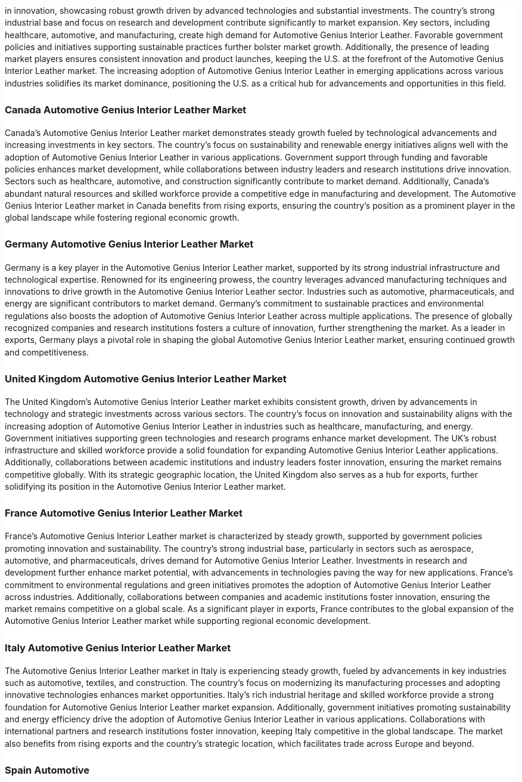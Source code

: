 in innovation, showcasing robust growth driven by advanced technologies and substantial investments. The country&rsquo;s strong industrial base and focus on research and development contribute significantly to market expansion. Key sectors, including healthcare, automotive, and manufacturing, create high demand for Automotive Genius Interior Leather. Favorable government policies and initiatives supporting sustainable practices further bolster market growth. Additionally, the presence of leading market players ensures consistent innovation and product launches, keeping the U.S. at the forefront of the Automotive Genius Interior Leather market. The increasing adoption of Automotive Genius Interior Leather in emerging applications across various industries solidifies its market dominance, positioning the U.S. as a critical hub for advancements and opportunities in this field.</p><h3>Canada Automotive Genius Interior Leather Market</h3><p>Canada&rsquo;s Automotive Genius Interior Leather market demonstrates steady growth fueled by technological advancements and increasing investments in key sectors. The country&rsquo;s focus on sustainability and renewable energy initiatives aligns well with the adoption of Automotive Genius Interior Leather in various applications. Government support through funding and favorable policies enhances market development, while collaborations between industry leaders and research institutions drive innovation. Sectors such as healthcare, automotive, and construction significantly contribute to market demand. Additionally, Canada&rsquo;s abundant natural resources and skilled workforce provide a competitive edge in manufacturing and development. The Automotive Genius Interior Leather market in Canada benefits from rising exports, ensuring the country&rsquo;s position as a prominent player in the global landscape while fostering regional economic growth.</p><h3>Germany Automotive Genius Interior Leather Market</h3><p>Germany is a key player in the Automotive Genius Interior Leather market, supported by its strong industrial infrastructure and technological expertise. Renowned for its engineering prowess, the country leverages advanced manufacturing techniques and innovations to drive growth in the Automotive Genius Interior Leather sector. Industries such as automotive, pharmaceuticals, and energy are significant contributors to market demand. Germany&rsquo;s commitment to sustainable practices and environmental regulations also boosts the adoption of Automotive Genius Interior Leather across multiple applications. The presence of globally recognized companies and research institutions fosters a culture of innovation, further strengthening the market. As a leader in exports, Germany plays a pivotal role in shaping the global Automotive Genius Interior Leather market, ensuring continued growth and competitiveness.</p><h3>United Kingdom Automotive Genius Interior Leather Market</h3><p>The United Kingdom&rsquo;s Automotive Genius Interior Leather market exhibits consistent growth, driven by advancements in technology and strategic investments across various sectors. The country&rsquo;s focus on innovation and sustainability aligns with the increasing adoption of Automotive Genius Interior Leather in industries such as healthcare, manufacturing, and energy. Government initiatives supporting green technologies and research programs enhance market development. The UK&rsquo;s robust infrastructure and skilled workforce provide a solid foundation for expanding Automotive Genius Interior Leather applications. Additionally, collaborations between academic institutions and industry leaders foster innovation, ensuring the market remains competitive globally. With its strategic geographic location, the United Kingdom also serves as a hub for exports, further solidifying its position in the Automotive Genius Interior Leather market.</p><h3>France Automotive Genius Interior Leather Market</h3><p>France&rsquo;s Automotive Genius Interior Leather market is characterized by steady growth, supported by government policies promoting innovation and sustainability. The country&rsquo;s strong industrial base, particularly in sectors such as aerospace, automotive, and pharmaceuticals, drives demand for Automotive Genius Interior Leather. Investments in research and development further enhance market potential, with advancements in technologies paving the way for new applications. France&rsquo;s commitment to environmental regulations and green initiatives promotes the adoption of Automotive Genius Interior Leather across industries. Additionally, collaborations between companies and academic institutions foster innovation, ensuring the market remains competitive on a global scale. As a significant player in exports, France contributes to the global expansion of the Automotive Genius Interior Leather market while supporting regional economic development.</p><h3>Italy Automotive Genius Interior Leather Market</h3><p>The Automotive Genius Interior Leather market in Italy is experiencing steady growth, fueled by advancements in key industries such as automotive, textiles, and construction. The country&rsquo;s focus on modernizing its manufacturing processes and adopting innovative technologies enhances market opportunities. Italy&rsquo;s rich industrial heritage and skilled workforce provide a strong foundation for Automotive Genius Interior Leather market expansion. Additionally, government initiatives promoting sustainability and energy efficiency drive the adoption of Automotive Genius Interior Leather in various applications. Collaborations with international partners and research institutions foster innovation, keeping Italy competitive in the global landscape. The market also benefits from rising exports and the country&rsquo;s strategic location, which facilitates trade across Europe and beyond.</p><h3>Spain Automotive